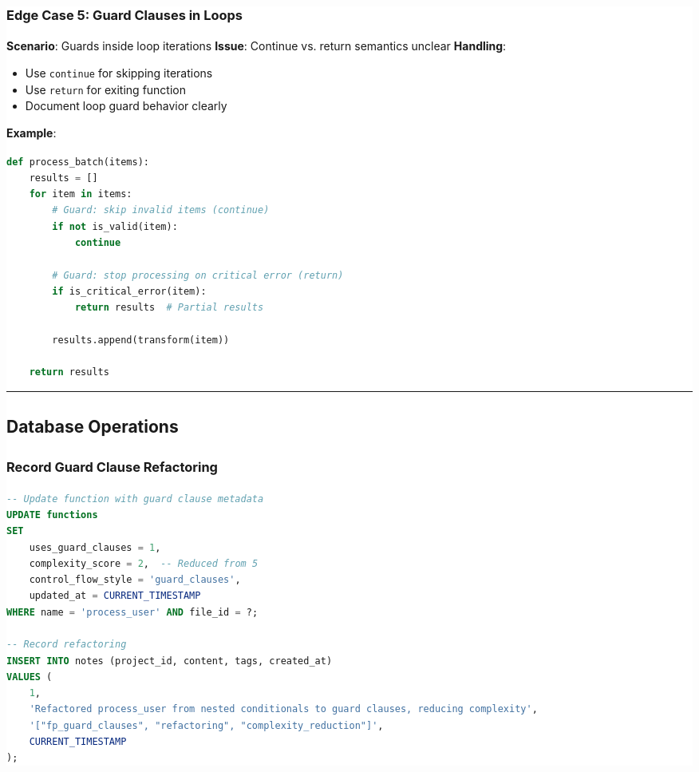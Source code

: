 ### Edge Case 5: Guard Clauses in Loops
**Scenario**: Guards inside loop iterations
**Issue**: Continue vs. return semantics unclear
**Handling**:
- Use `continue` for skipping iterations
- Use `return` for exiting function
- Document loop guard behavior clearly

**Example**:
```python
def process_batch(items):
    results = []
    for item in items:
        # Guard: skip invalid items (continue)
        if not is_valid(item):
            continue

        # Guard: stop processing on critical error (return)
        if is_critical_error(item):
            return results  # Partial results

        results.append(transform(item))

    return results
```

---

## Database Operations

### Record Guard Clause Refactoring

```sql
-- Update function with guard clause metadata
UPDATE functions
SET
    uses_guard_clauses = 1,
    complexity_score = 2,  -- Reduced from 5
    control_flow_style = 'guard_clauses',
    updated_at = CURRENT_TIMESTAMP
WHERE name = 'process_user' AND file_id = ?;

-- Record refactoring
INSERT INTO notes (project_id, content, tags, created_at)
VALUES (
    1,
    'Refactored process_user from nested conditionals to guard clauses, reducing complexity',
    '["fp_guard_clauses", "refactoring", "complexity_reduction"]',
    CURRENT_TIMESTAMP
);
```
